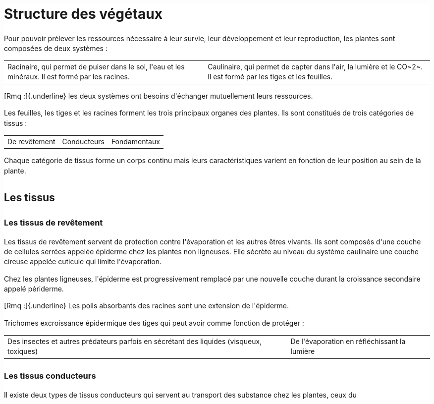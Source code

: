 # Structure des végétaux

Pour pouvoir prélever les ressources nécessaire à leur survie, leur
développement et leur reproduction, les plantes sont composées de deux
systèmes :

|                                                                                                   |                                                                                                                  |
|-----------------------------------|-------------------------------------|
| Racinaire, qui permet de puiser dans le sol, l'eau et les minéraux. Il est formé par les racines. | Caulinaire, qui permet de capter dans l'air, la lumière et le CO~2~. Il est formé par les tiges et les feuilles. |

[Rmq :]{.underline} les deux systèmes ont besoins d'échanger
mutuellement leurs ressources.

Les feuilles, les tiges et les racines forment les trois principaux
organes des plantes. Ils sont constitués de trois catégories de tissus :

|               |             |              |
|---------------|-------------|--------------|
| De revêtement | Conducteurs | Fondamentaux |

Chaque catégorie de tissus forme un corps continu mais leurs
caractéristiques varient en fonction de leur position au sein de la
plante.

## Les tissus

### Les tissus de revêtement

Les tissus de revêtement servent de protection contre l'évaporation et
les autres êtres vivants. Ils sont composés d'une couche de cellules
serrées appelée épiderme chez les plantes non ligneuses. Elle sécrète au
niveau du système caulinaire une couche cireuse appelée cuticule qui
limite l'évaporation.

Chez les plantes ligneuses, l'épiderme est progressivement remplacé par
une nouvelle couche durant la croissance secondaire appelé périderme.

[Rmq :]{.underline} Les poils absorbants des racines sont une extension
de l'épiderme.

Trichomes excroissance épidermique des tiges qui peut avoir comme
fonction de protéger :

|                                                                                          |                                              |
|---------------------------------------------|---------------------------|
| Des insectes et autres prédateurs parfois en sécrétant des liquides (visqueux, toxiques) | De l'évaporation en réfléchissant la lumière |

### Les tissus conducteurs

Il existe deux types de tissus conducteurs qui servent au transport des
substance chez les plantes, ceux du

